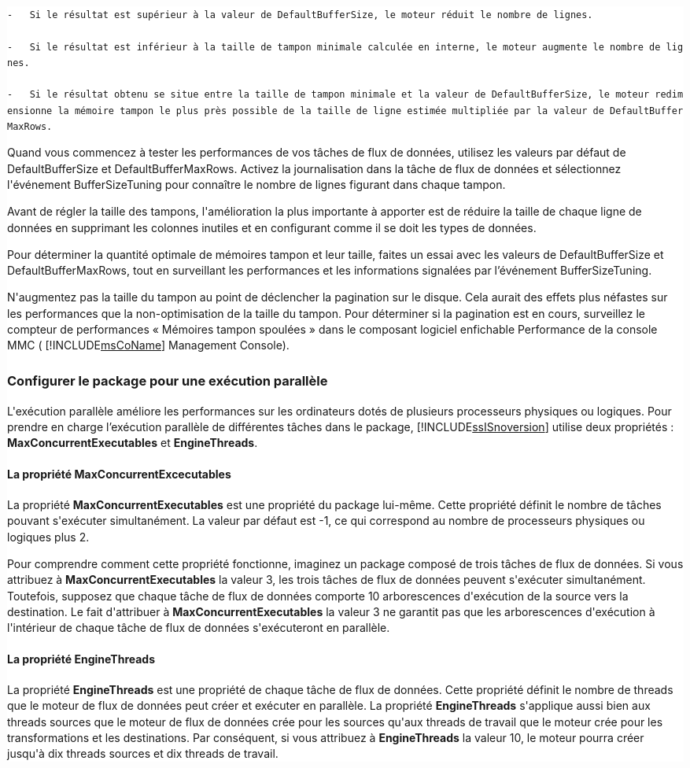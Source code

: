     -   Si le résultat est supérieur à la valeur de DefaultBufferSize, le moteur réduit le nombre de lignes.  
  
    -   Si le résultat est inférieur à la taille de tampon minimale calculée en interne, le moteur augmente le nombre de lignes.  
  
    -   Si le résultat obtenu se situe entre la taille de tampon minimale et la valeur de DefaultBufferSize, le moteur redimensionne la mémoire tampon le plus près possible de la taille de ligne estimée multipliée par la valeur de DefaultBufferMaxRows.  
  
 Quand vous commencez à tester les performances de vos tâches de flux de données, utilisez les valeurs par défaut de DefaultBufferSize et DefaultBufferMaxRows. Activez la journalisation dans la tâche de flux de données et sélectionnez l'événement BufferSizeTuning pour connaître le nombre de lignes figurant dans chaque tampon.  
  
 Avant de régler la taille des tampons, l'amélioration la plus importante à apporter est de réduire la taille de chaque ligne de données en supprimant les colonnes inutiles et en configurant comme il se doit les types de données.  
  
 Pour déterminer la quantité optimale de mémoires tampon et leur taille, faites un essai avec les valeurs de DefaultBufferSize et DefaultBufferMaxRows, tout en surveillant les performances et les informations signalées par l’événement BufferSizeTuning.  
  
 N'augmentez pas la taille du tampon au point de déclencher la pagination sur le disque. Cela aurait des effets plus néfastes sur les performances que la non-optimisation de la taille du tampon. Pour déterminer si la pagination est en cours, surveillez le compteur de performances « Mémoires tampon spoulées » dans le composant logiciel enfichable Performance de la console MMC ( [!INCLUDE[msCoName](../../includes/msconame-md.md)] Management Console).  
  
### <a name="configure-the-package-for-parallel-execution"></a>Configurer le package pour une exécution parallèle  
 L'exécution parallèle améliore les performances sur les ordinateurs dotés de plusieurs processeurs physiques ou logiques. Pour prendre en charge l’exécution parallèle de différentes tâches dans le package, [!INCLUDE[ssISnoversion](../../includes/ssisnoversion-md.md)] utilise deux propriétés : **MaxConcurrentExecutables** et **EngineThreads**.  
  
#### <a name="the-maxconcurrentexcecutables-property"></a>La propriété MaxConcurrentExcecutables  
 La propriété **MaxConcurrentExecutables** est une propriété du package lui-même. Cette propriété définit le nombre de tâches pouvant s'exécuter simultanément. La valeur par défaut est -1, ce qui correspond au nombre de processeurs physiques ou logiques plus 2.  
  
 Pour comprendre comment cette propriété fonctionne, imaginez un package composé de trois tâches de flux de données. Si vous attribuez à **MaxConcurrentExecutables** la valeur 3, les trois tâches de flux de données peuvent s'exécuter simultanément. Toutefois, supposez que chaque tâche de flux de données comporte 10 arborescences d'exécution de la source vers la destination. Le fait d'attribuer à **MaxConcurrentExecutables** la valeur 3 ne garantit pas que les arborescences d'exécution à l'intérieur de chaque tâche de flux de données s'exécuteront en parallèle.  
  
#### <a name="the-enginethreads-property"></a>La propriété EngineThreads  
 La propriété **EngineThreads** est une propriété de chaque tâche de flux de données. Cette propriété définit le nombre de threads que le moteur de flux de données peut créer et exécuter en parallèle. La propriété **EngineThreads** s'applique aussi bien aux threads sources que le moteur de flux de données crée pour les sources qu'aux threads de travail que le moteur crée pour les transformations et les destinations. Par conséquent, si vous attribuez à **EngineThreads** la valeur 10, le moteur pourra créer jusqu'à dix threads sources et dix threads de travail.  
  